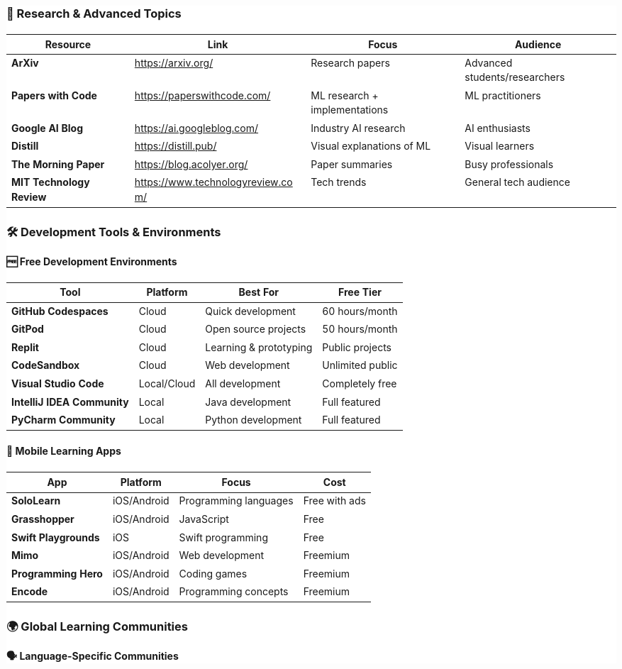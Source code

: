 ### **🔬 Research & Advanced Topics**

| **Resource** | **Link** | **Focus** | **Audience** |
|---|---|---|---|
| **ArXiv** | https://arxiv.org/ | Research papers | Advanced students/researchers |
| **Papers with Code** | https://paperswithcode.com/ | ML research + implementations | ML practitioners |
| **Google AI Blog** | https://ai.googleblog.com/ | Industry AI research | AI enthusiasts |
| **Distill** | https://distill.pub/ | Visual explanations of ML | Visual learners |
| **The Morning Paper** | https://blog.acolyer.org/ | Paper summaries | Busy professionals |
| **MIT Technology Review** | https://www.technologyreview.com/ | Tech trends | General tech audience |

### **🛠️ Development Tools & Environments**

#### **🆓 Free Development Environments**

| **Tool** | **Platform** | **Best For** | **Free Tier** |
|---|---|---|---|
| **GitHub Codespaces** | Cloud | Quick development | 60 hours/month |
| **GitPod** | Cloud | Open source projects | 50 hours/month |
| **Replit** | Cloud | Learning & prototyping | Public projects |
| **CodeSandbox** | Cloud | Web development | Unlimited public |
| **Visual Studio Code** | Local/Cloud | All development | Completely free |
| **IntelliJ IDEA Community** | Local | Java development | Full featured |
| **PyCharm Community** | Local | Python development | Full featured |

#### **📱 Mobile Learning Apps**

| **App** | **Platform** | **Focus** | **Cost** |
|---|---|---|---|
| **SoloLearn** | iOS/Android | Programming languages | Free with ads |
| **Grasshopper** | iOS/Android | JavaScript | Free |
| **Swift Playgrounds** | iOS | Swift programming | Free |
| **Mimo** | iOS/Android | Web development | Freemium |
| **Programming Hero** | iOS/Android | Coding games | Freemium |
| **Encode** | iOS/Android | Programming concepts | Freemium |

### **🌍 Global Learning Communities**

#### **🗣️ Language-Specific Communities**
